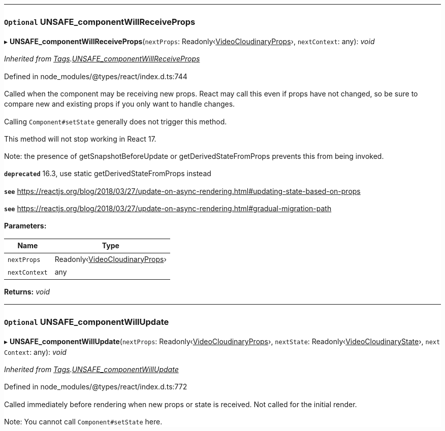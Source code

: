 ___

### `Optional` UNSAFE_componentWillReceiveProps

▸ **UNSAFE_componentWillReceiveProps**(`nextProps`: Readonly‹[VideoCloudinaryProps](../modules/_src_markups_components_video_cloudinary_video_cloudinary_.md#videocloudinaryprops)›, `nextContext`: any): *void*

*Inherited from [Tags](_src_markups_components_tags_tags_.tags.md).[UNSAFE_componentWillReceiveProps](_src_markups_components_tags_tags_.tags.md#optional-unsafe_componentwillreceiveprops)*

Defined in node_modules/@types/react/index.d.ts:744

Called when the component may be receiving new props.
React may call this even if props have not changed, so be sure to compare new and existing
props if you only want to handle changes.

Calling `Component#setState` generally does not trigger this method.

This method will not stop working in React 17.

Note: the presence of getSnapshotBeforeUpdate or getDerivedStateFromProps
prevents this from being invoked.

**`deprecated`** 16.3, use static getDerivedStateFromProps instead

**`see`** https://reactjs.org/blog/2018/03/27/update-on-async-rendering.html#updating-state-based-on-props

**`see`** https://reactjs.org/blog/2018/03/27/update-on-async-rendering.html#gradual-migration-path

**Parameters:**

Name | Type |
------ | ------ |
`nextProps` | Readonly‹[VideoCloudinaryProps](../modules/_src_markups_components_video_cloudinary_video_cloudinary_.md#videocloudinaryprops)› |
`nextContext` | any |

**Returns:** *void*

___

### `Optional` UNSAFE_componentWillUpdate

▸ **UNSAFE_componentWillUpdate**(`nextProps`: Readonly‹[VideoCloudinaryProps](../modules/_src_markups_components_video_cloudinary_video_cloudinary_.md#videocloudinaryprops)›, `nextState`: Readonly‹[VideoCloudinaryState](../modules/_src_markups_components_video_cloudinary_video_cloudinary_.md#videocloudinarystate)›, `nextContext`: any): *void*

*Inherited from [Tags](_src_markups_components_tags_tags_.tags.md).[UNSAFE_componentWillUpdate](_src_markups_components_tags_tags_.tags.md#optional-unsafe_componentwillupdate)*

Defined in node_modules/@types/react/index.d.ts:772

Called immediately before rendering when new props or state is received. Not called for the initial render.

Note: You cannot call `Component#setState` here.
